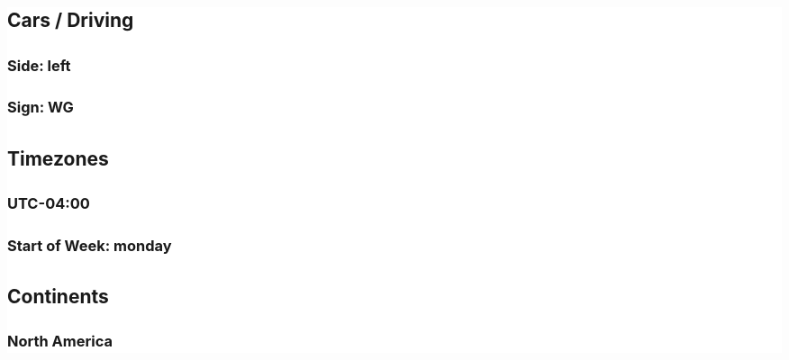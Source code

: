 ## Cars / Driving
### Side: left
### Sign: WG
## Timezones
### UTC-04:00
### Start of Week: monday
## Continents
### North America